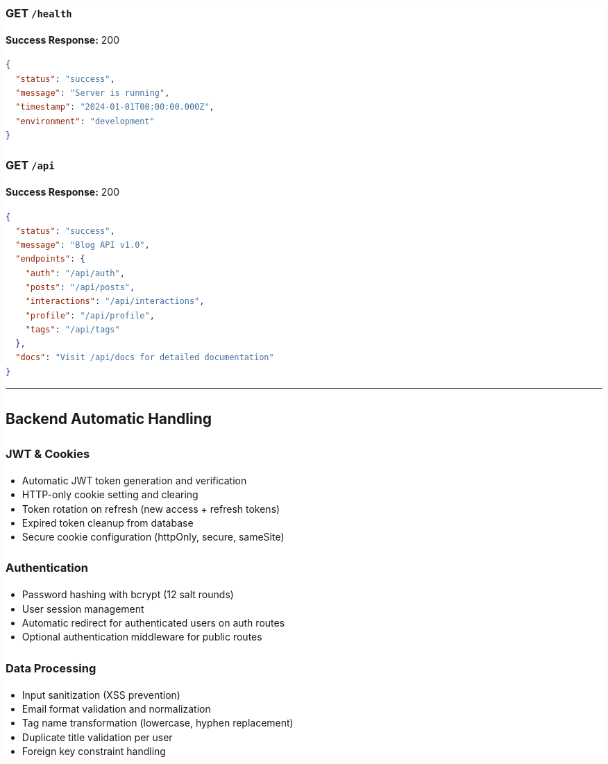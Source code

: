 ### GET `/health`

**Success Response:** 200
```json
{
  "status": "success",
  "message": "Server is running",
  "timestamp": "2024-01-01T00:00:00.000Z",
  "environment": "development"
}
```

### GET `/api`

**Success Response:** 200
```json
{
  "status": "success",
  "message": "Blog API v1.0",
  "endpoints": {
    "auth": "/api/auth",
    "posts": "/api/posts",
    "interactions": "/api/interactions",
    "profile": "/api/profile",
    "tags": "/api/tags"
  },
  "docs": "Visit /api/docs for detailed documentation"
}
```

---

## Backend Automatic Handling

### JWT & Cookies
- Automatic JWT token generation and verification
- HTTP-only cookie setting and clearing
- Token rotation on refresh (new access + refresh tokens)
- Expired token cleanup from database
- Secure cookie configuration (httpOnly, secure, sameSite)

### Authentication
- Password hashing with bcrypt (12 salt rounds)
- User session management
- Automatic redirect for authenticated users on auth routes
- Optional authentication middleware for public routes

### Data Processing
- Input sanitization (XSS prevention)
- Email format validation and normalization
- Tag name transformation (lowercase, hyphen replacement)
- Duplicate title validation per user
- Foreign key constraint handling
